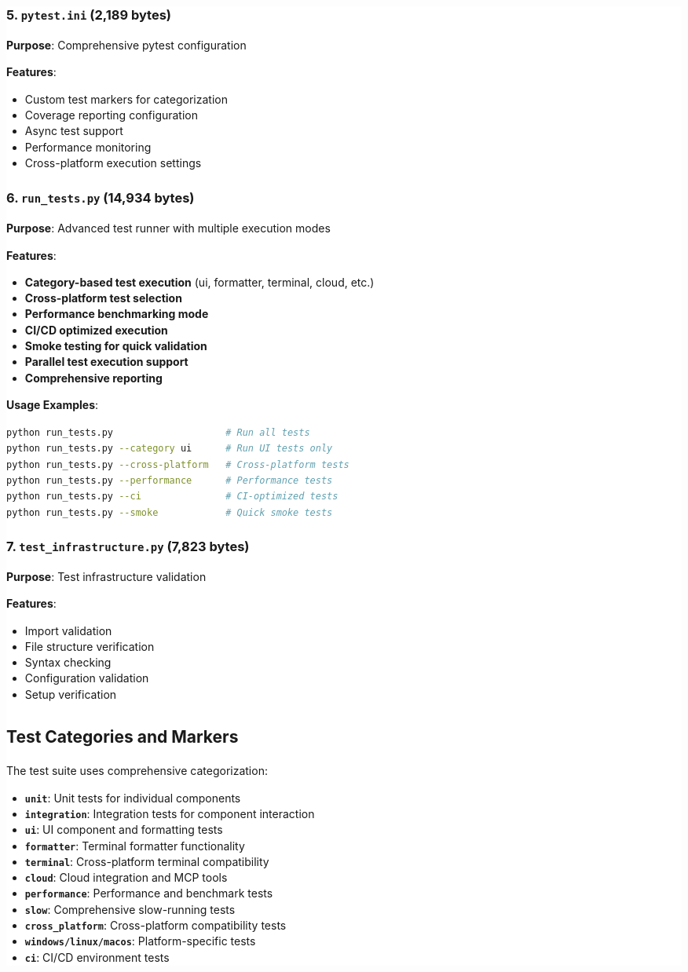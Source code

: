 ### 5. `pytest.ini` (2,189 bytes)
**Purpose**: Comprehensive pytest configuration

**Features**:
- Custom test markers for categorization
- Coverage reporting configuration
- Async test support
- Performance monitoring
- Cross-platform execution settings

### 6. `run_tests.py` (14,934 bytes)
**Purpose**: Advanced test runner with multiple execution modes

**Features**:
- **Category-based test execution** (ui, formatter, terminal, cloud, etc.)
- **Cross-platform test selection**
- **Performance benchmarking mode**
- **CI/CD optimized execution**
- **Smoke testing for quick validation**
- **Parallel test execution support**
- **Comprehensive reporting**

**Usage Examples**:
```bash
python run_tests.py                    # Run all tests
python run_tests.py --category ui      # Run UI tests only
python run_tests.py --cross-platform   # Cross-platform tests
python run_tests.py --performance      # Performance tests
python run_tests.py --ci               # CI-optimized tests
python run_tests.py --smoke            # Quick smoke tests
```

### 7. `test_infrastructure.py` (7,823 bytes)
**Purpose**: Test infrastructure validation

**Features**:
- Import validation
- File structure verification
- Syntax checking
- Configuration validation
- Setup verification

## Test Categories and Markers

The test suite uses comprehensive categorization:

- **`unit`**: Unit tests for individual components
- **`integration`**: Integration tests for component interaction
- **`ui`**: UI component and formatting tests
- **`formatter`**: Terminal formatter functionality
- **`terminal`**: Cross-platform terminal compatibility
- **`cloud`**: Cloud integration and MCP tools
- **`performance`**: Performance and benchmark tests
- **`slow`**: Comprehensive slow-running tests
- **`cross_platform`**: Cross-platform compatibility tests
- **`windows/linux/macos`**: Platform-specific tests
- **`ci`**: CI/CD environment tests

